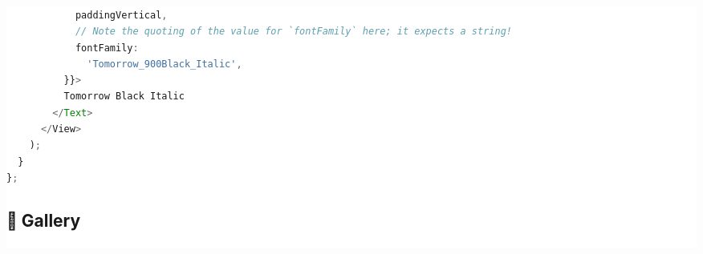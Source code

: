 ```js
            paddingVertical,
            // Note the quoting of the value for `fontFamily` here; it expects a string!
            fontFamily:
              'Tomorrow_900Black_Italic',
          }}>
          Tomorrow Black Italic
        </Text>
      </View>
    );
  }
};

```

## 🔡 Gallery


||||
|-|-|-|